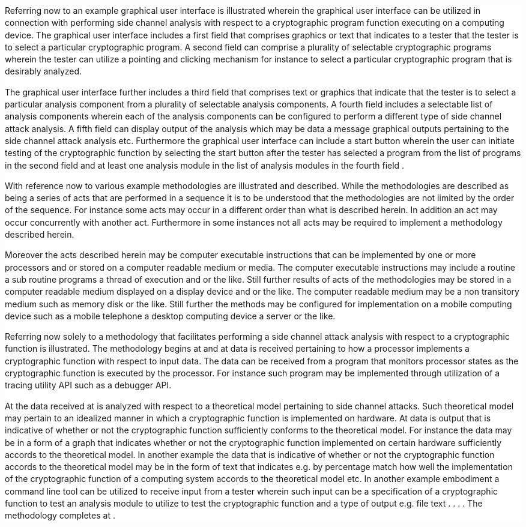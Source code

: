 Referring now to an example graphical user interface is illustrated wherein the graphical user interface can be utilized in connection with performing side channel analysis with respect to a cryptographic program function executing on a computing device. The graphical user interface includes a first field that comprises graphics or text that indicates to a tester that the tester is to select a particular cryptographic program. A second field can comprise a plurality of selectable cryptographic programs wherein the tester can utilize a pointing and clicking mechanism for instance to select a particular cryptographic program that is desirably analyzed.

The graphical user interface further includes a third field that comprises text or graphics that indicate that the tester is to select a particular analysis component from a plurality of selectable analysis components. A fourth field includes a selectable list of analysis components wherein each of the analysis components can be configured to perform a different type of side channel attack analysis. A fifth field can display output of the analysis which may be data a message graphical outputs pertaining to the side channel attack analysis etc. Furthermore the graphical user interface can include a start button wherein the user can initiate testing of the cryptographic function by selecting the start button after the tester has selected a program from the list of programs in the second field and at least one analysis module in the list of analysis modules in the fourth field .

With reference now to various example methodologies are illustrated and described. While the methodologies are described as being a series of acts that are performed in a sequence it is to be understood that the methodologies are not limited by the order of the sequence. For instance some acts may occur in a different order than what is described herein. In addition an act may occur concurrently with another act. Furthermore in some instances not all acts may be required to implement a methodology described herein.

Moreover the acts described herein may be computer executable instructions that can be implemented by one or more processors and or stored on a computer readable medium or media. The computer executable instructions may include a routine a sub routine programs a thread of execution and or the like. Still further results of acts of the methodologies may be stored in a computer readable medium displayed on a display device and or the like. The computer readable medium may be a non transitory medium such as memory disk or the like. Still further the methods may be configured for implementation on a mobile computing device such as a mobile telephone a desktop computing device a server or the like.

Referring now solely to a methodology that facilitates performing a side channel attack analysis with respect to a cryptographic function is illustrated. The methodology begins at and at data is received pertaining to how a processor implements a cryptographic function with respect to input data. The data can be received from a program that monitors processor states as the cryptographic function is executed by the processor. For instance such program may be implemented through utilization of a tracing utility API such as a debugger API.

At the data received at is analyzed with respect to a theoretical model pertaining to side channel attacks. Such theoretical model may pertain to an idealized manner in which a cryptographic function is implemented on hardware. At data is output that is indicative of whether or not the cryptographic function sufficiently conforms to the theoretical model. For instance the data may be in a form of a graph that indicates whether or not the cryptographic function implemented on certain hardware sufficiently accords to the theoretical model. In another example the data that is indicative of whether or not the cryptographic function accords to the theoretical model may be in the form of text that indicates e.g. by percentage match how well the implementation of the cryptographic function of a computing system accords to the theoretical model etc. In another example embodiment a command line tool can be utilized to receive input from a tester wherein such input can be a specification of a cryptographic function to test an analysis module to utilize to test the cryptographic function and a type of output e.g. file text . . . . The methodology completes at .

